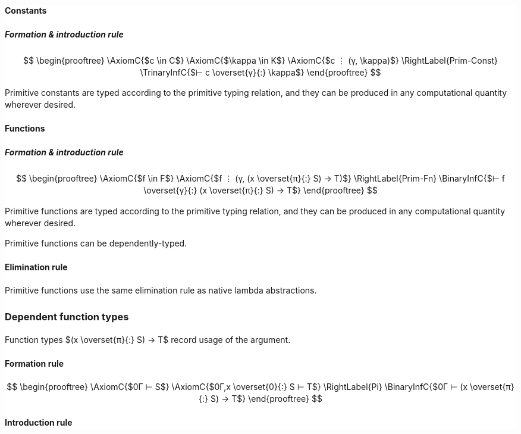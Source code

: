 #### Constants

##### Formation & introduction rule

$$
\begin{prooftree}
\AxiomC{$c \in C$}
\AxiomC{$\kappa \in K$}
\AxiomC{$c ⋮ (γ, \kappa)$}
\RightLabel{Prim-Const}
\TrinaryInfC{$⊢ c \overset{γ}{:} \kappa$}
\end{prooftree}
$$

Primitive constants are typed according to the primitive typing relation, and they can be produced in any computational quantity wherever desired.

#### Functions

##### Formation & introduction rule

$$
\begin{prooftree}
\AxiomC{$f \in F$}
\AxiomC{$f ⋮ (γ, (x \overset{π}{:} S) → T)$}
\RightLabel{Prim-Fn}
\BinaryInfC{$⊢ f \overset{γ}{:} (x \overset{π}{:} S) → T$}
\end{prooftree}
$$

Primitive functions are typed according to the primitive typing relation, and they can be produced in any computational quantity wherever desired.

Primitive functions can be dependently-typed.

#### Elimination rule

Primitive functions use the same elimination rule as native lambda abstractions.

### Dependent function types

Function types $(x \overset{π}{:} S) → T$ record usage of the argument.

#### Formation rule

$$
\begin{prooftree}
\AxiomC{$0Γ ⊢ S$}
\AxiomC{$0Γ,x \overset{0}{:} S ⊢ T$}
\RightLabel{Pi}
\BinaryInfC{$0Γ ⊢ (x \overset{π}{:} S) → T$}
\end{prooftree}
$$

#### Introduction rule
